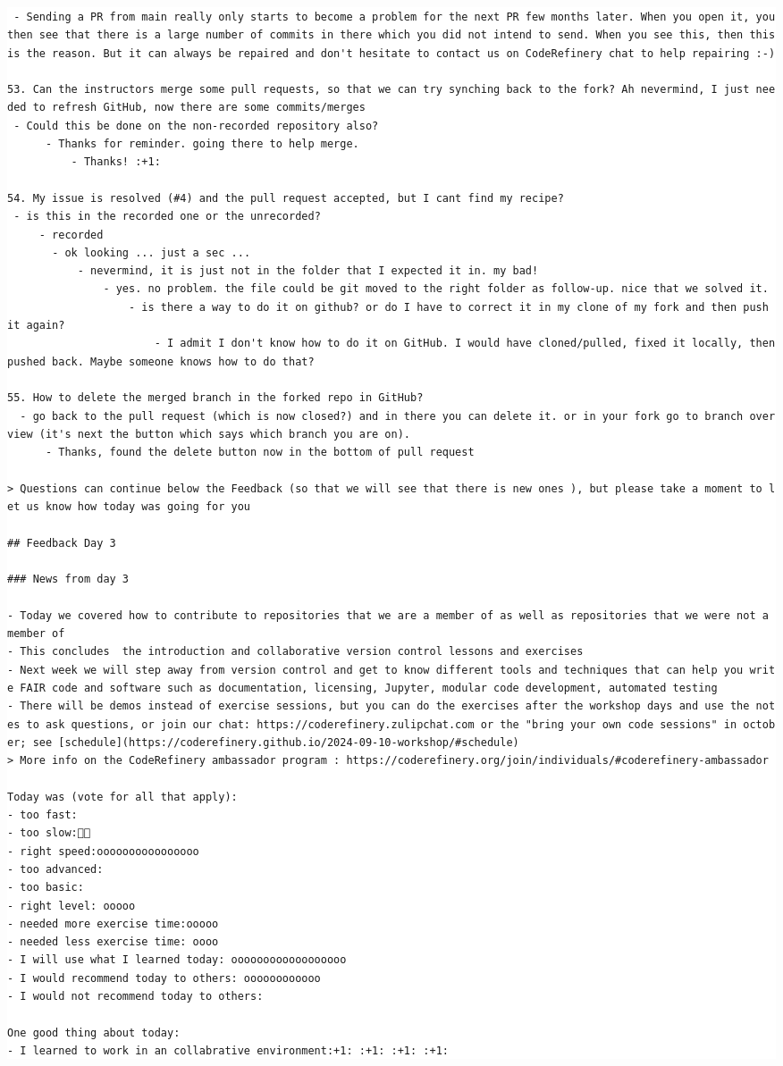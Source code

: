    ```
    - Sending a PR from main really only starts to become a problem for the next PR few months later. When you open it, you then see that there is a large number of commits in there which you did not intend to send. When you see this, then this is the reason. But it can always be repaired and don't hesitate to contact us on CodeRefinery chat to help repairing :-)

53. Can the instructors merge some pull requests, so that we can try synching back to the fork? Ah nevermind, I just needed to refresh GitHub, now there are some commits/merges
    - Could this be done on the non-recorded repository also?
         - Thanks for reminder. going there to help merge.
             - Thanks! :+1:

54. My issue is resolved (#4) and the pull request accepted, but I cant find my recipe?
    - is this in the recorded one or the unrecorded? 
        - recorded
          - ok looking ... just a sec ... 
              - nevermind, it is just not in the folder that I expected it in. my bad!
                  - yes. no problem. the file could be git moved to the right folder as follow-up. nice that we solved it.
                      - is there a way to do it on github? or do I have to correct it in my clone of my fork and then push it again?
                          - I admit I don't know how to do it on GitHub. I would have cloned/pulled, fixed it locally, then pushed back. Maybe someone knows how to do that?

55. How to delete the merged branch in the forked repo in GitHub? 
     - go back to the pull request (which is now closed?) and in there you can delete it. or in your fork go to branch overview (it's next the button which says which branch you are on).
         - Thanks, found the delete button now in the bottom of pull request

> Questions can continue below the Feedback (so that we will see that there is new ones ), but please take a moment to let us know how today was going for you

## Feedback Day 3

### News from day 3

- Today we covered how to contribute to repositories that we are a member of as well as repositories that we were not a member of 
- This concludes  the introduction and collaborative version control lessons and exercises
- Next week we will step away from version control and get to know different tools and techniques that can help you write FAIR code and software such as documentation, licensing, Jupyter, modular code development, automated testing
- There will be demos instead of exercise sessions, but you can do the exercises after the workshop days and use the notes to ask questions, or join our chat: https://coderefinery.zulipchat.com or the "bring your own code sessions" in october; see [schedule](https://coderefinery.github.io/2024-09-10-workshop/#schedule)
> More info on the CodeRefinery ambassador program : https://coderefinery.org/join/individuals/#coderefinery-ambassador

Today was (vote for all that apply):
- too fast:
- too slow:👍🏿
- right speed:oooooooooooooooo
- too advanced:
- too basic: 
- right level: ooooo
- needed more exercise time:ooooo
- needed less exercise time: oooo
- I will use what I learned today: oooooooooooooooooo
- I would recommend today to others: oooooooooooo
- I would not recommend today to others:

One good thing about today:
- I learned to work in an collabrative environment:+1: :+1: :+1: :+1:
   ```